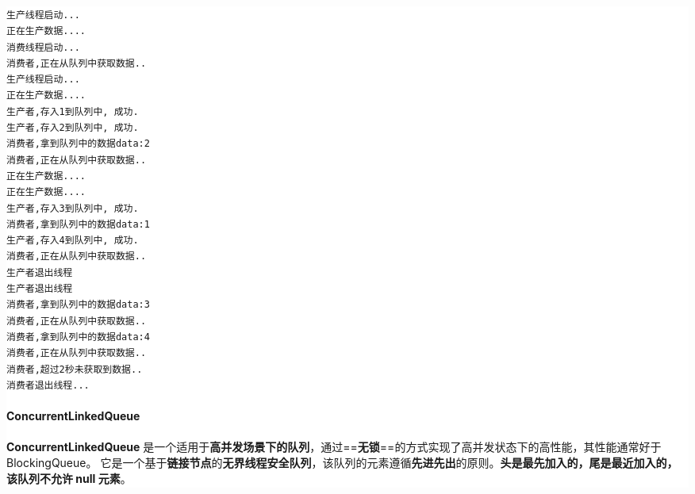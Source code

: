 ```
生产线程启动...
正在生产数据....
消费线程启动...
消费者,正在从队列中获取数据..
生产线程启动...
正在生产数据....
生产者,存入1到队列中, 成功.
生产者,存入2到队列中, 成功.
消费者,拿到队列中的数据data:2
消费者,正在从队列中获取数据..
正在生产数据....
正在生产数据....
生产者,存入3到队列中, 成功.
消费者,拿到队列中的数据data:1
生产者,存入4到队列中, 成功.
消费者,正在从队列中获取数据..
生产者退出线程
生产者退出线程
消费者,拿到队列中的数据data:3
消费者,正在从队列中获取数据..
消费者,拿到队列中的数据data:4
消费者,正在从队列中获取数据..
消费者,超过2秒未获取到数据..
消费者退出线程...
```

#### ConcurrentLinkedQueue

**ConcurrentLinkedQueue** 是一个适用于**高并发场景下的队列**，通过==**无锁**==的方式实现了高并发状态下的高性能，其性能通常好于 BlockingQueue。 它是一个基于**链接节点**的**无界线程安全队列**，该队列的元素遵循**先进先出**的原则。**头是最先加入的，尾是最近加入的，该队列不允许 null 元素**。







